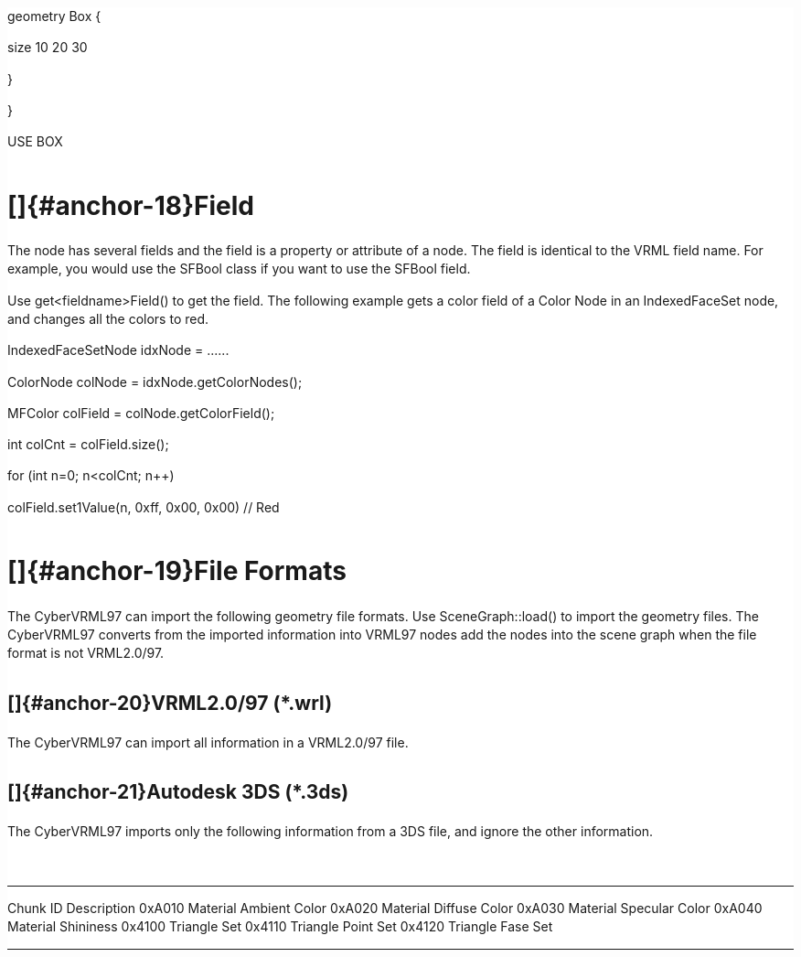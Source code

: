 geometry Box {

size 10 20 30

}

}

USE BOX

# []{#anchor-18}Field

The node has several fields and the field is a property or attribute of
a node. The field is identical to the VRML field name. For example, you
would use the SFBool class if you want to use the SFBool field.

Use get\<fieldname\>Field() to get the field. The following example gets
a color field of a Color Node in an IndexedFaceSet node, and changes all
the colors to red.

IndexedFaceSetNode idxNode = ......

ColorNode colNode = idxNode.getColorNodes();

MFColor colField = colNode.getColorField();

int colCnt = colField.size();

for (int n=0; n\<colCnt; n++)

colField.set1Value(n, 0xff, 0x00, 0x00) // Red

# []{#anchor-19}File Formats

The CyberVRML97 can import the following geometry file formats. Use
SceneGraph::load() to import the geometry files. The CyberVRML97
converts from the imported information into VRML97 nodes add the nodes
into the scene graph when the file format is not VRML2.0/97. 

## []{#anchor-20}VRML2.0/97 (\*.wrl)

The CyberVRML97 can import all information in a VRML2.0/97 file. 

## []{#anchor-21}Autodesk 3DS (\*.3ds)

The CyberVRML97 imports only the following information from a 3DS file,
and ignore the other information.

 

  ---------- -------------------------
  Chunk ID   Description
  0xA010     Material Ambient Color
  0xA020     Material Diffuse Color
  0xA030     Material Specular Color
  0xA040     Material Shininess
  0x4100     Triangle Set
  0x4110     Triangle Point Set
  0x4120     Triangle Fase Set
  ---------- -------------------------
